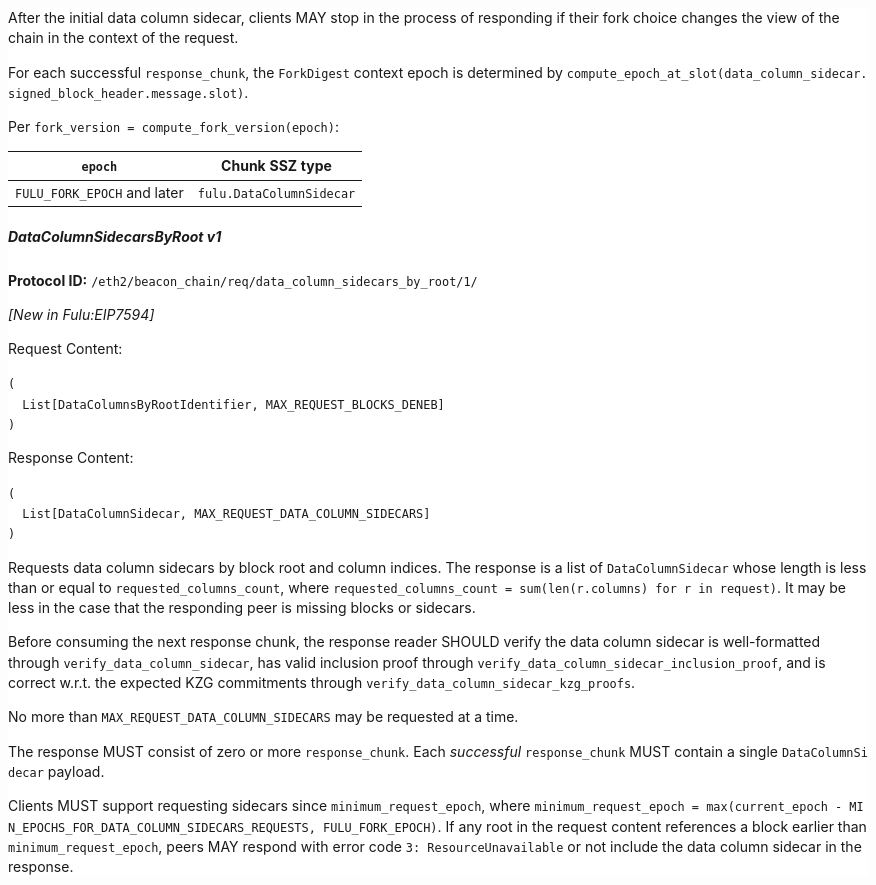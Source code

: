 After the initial data column sidecar, clients MAY stop in the process of
responding if their fork choice changes the view of the chain in the context of
the request.

For each successful `response_chunk`, the `ForkDigest` context epoch is
determined by
`compute_epoch_at_slot(data_column_sidecar.signed_block_header.message.slot)`.

Per `fork_version = compute_fork_version(epoch)`:



| `epoch`                     | Chunk SSZ type           |
| --------------------------- | ------------------------ |
| `FULU_FORK_EPOCH` and later | `fulu.DataColumnSidecar` |

##### DataColumnSidecarsByRoot v1

**Protocol ID:** `/eth2/beacon_chain/req/data_column_sidecars_by_root/1/`

*[New in Fulu:EIP7594]*

Request Content:

```
(
  List[DataColumnsByRootIdentifier, MAX_REQUEST_BLOCKS_DENEB]
)
```

Response Content:

```
(
  List[DataColumnSidecar, MAX_REQUEST_DATA_COLUMN_SIDECARS]
)
```

Requests data column sidecars by block root and column indices. The response is
a list of `DataColumnSidecar` whose length is less than or equal to
`requested_columns_count`, where
`requested_columns_count = sum(len(r.columns) for r in request)`. It may be less
in the case that the responding peer is missing blocks or sidecars.

Before consuming the next response chunk, the response reader SHOULD verify the
data column sidecar is well-formatted through `verify_data_column_sidecar`, has
valid inclusion proof through `verify_data_column_sidecar_inclusion_proof`, and
is correct w.r.t. the expected KZG commitments through
`verify_data_column_sidecar_kzg_proofs`.

No more than `MAX_REQUEST_DATA_COLUMN_SIDECARS` may be requested at a time.

The response MUST consist of zero or more `response_chunk`. Each _successful_
`response_chunk` MUST contain a single `DataColumnSidecar` payload.

Clients MUST support requesting sidecars since `minimum_request_epoch`, where
`minimum_request_epoch = max(current_epoch - MIN_EPOCHS_FOR_DATA_COLUMN_SIDECARS_REQUESTS, FULU_FORK_EPOCH)`.
If any root in the request content references a block earlier than
`minimum_request_epoch`, peers MAY respond with error code
`3: ResourceUnavailable` or not include the data column sidecar in the response.
